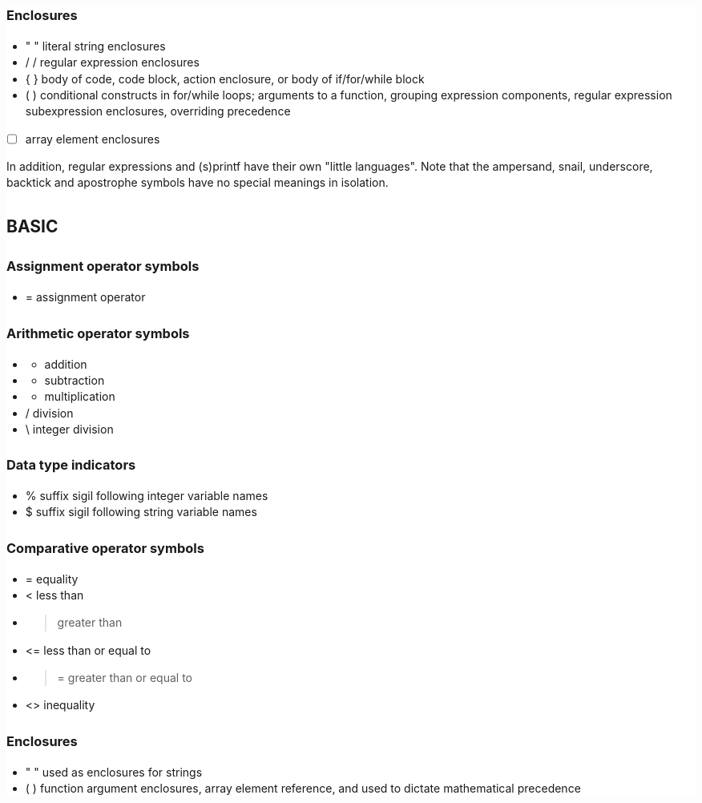 
### Enclosures

* " " literal string enclosures
* / / regular expression enclosures
* { } body of code, code block, action enclosure, or body of if/for/while block
* ( ) conditional constructs in for/while loops; arguments to a function, grouping expression components, regular expression subexpression enclosures, overriding precedence
* [ ] array element enclosures

In addition, regular expressions and (s)printf have their own "little languages".
Note that the ampersand, snail, underscore, backtick and apostrophe symbols have no special meanings in isolation.


## BASIC



###  Assignment operator symbols


* = assignment operator


###  Arithmetic operator symbols


* + addition
* - subtraction
* * multiplication
* / division
* \ integer division


###  Data type indicators


* % suffix sigil following integer variable names
* $ suffix sigil following string variable names


###  Comparative operator symbols


* = equality
* < less than
* > greater than
* <= less than or equal to
* >= greater than or equal to
* <> inequality


###  Enclosures


* " " used as enclosures for strings
* ( ) function argument enclosures, array element reference, and used to dictate mathematical precedence
